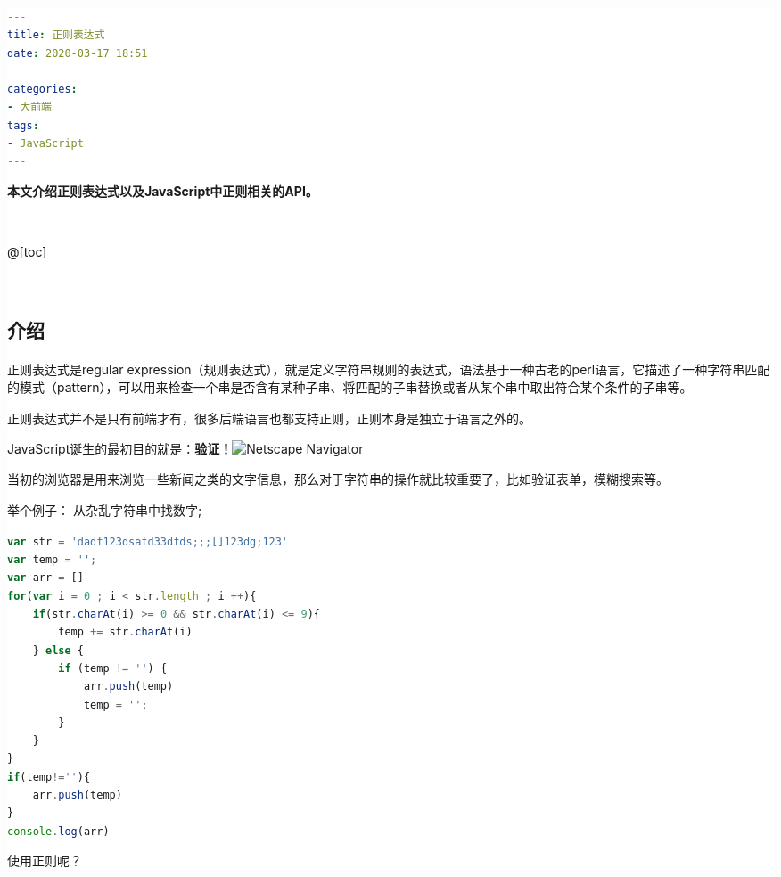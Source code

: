 ```yaml
---
title: 正则表达式
date: 2020-03-17 18:51

categories:
- 大前端
tags:
- JavaScript
---
```


**本文介绍正则表达式以及JavaScript中正则相关的API。**

<br>

@[toc]

<br>

## 介绍 

正则表达式是regular expression（规则表达式），就是定义字符串规则的表达式，语法基于一种古老的perl语言，它描述了一种字符串匹配的模式（pattern），可以用来检查一个串是否含有某种子串、将匹配的子串替换或者从某个串中取出符合某个条件的子串等。

正则表达式并不是只有前端才有，很多后端语言也都支持正则，正则本身是独立于语言之外的。

JavaScript诞生的最初目的就是：**验证！**![Netscape Navigator](/img/article/Netscape-Navigator.jpg 'Netscape Navigator')

当初的浏览器是用来浏览一些新闻之类的文字信息，那么对于字符串的操作就比较重要了，比如验证表单，模糊搜索等。

举个例子：
从杂乱字符串中找数字;

```javascript
var str = 'dadf123dsafd33dfds;;;[]123dg;123'
var temp = '';
var arr = []
for(var i = 0 ; i < str.length ; i ++){ 
	if(str.charAt(i) >= 0 && str.charAt(i) <= 9){
		temp += str.charAt(i)
	} else {
		if (temp != '') {
			arr.push(temp) 
            temp = '';
		}
	}
}
if(temp!=''){
	arr.push(temp)     
}
console.log(arr)
```

使用正则呢？
